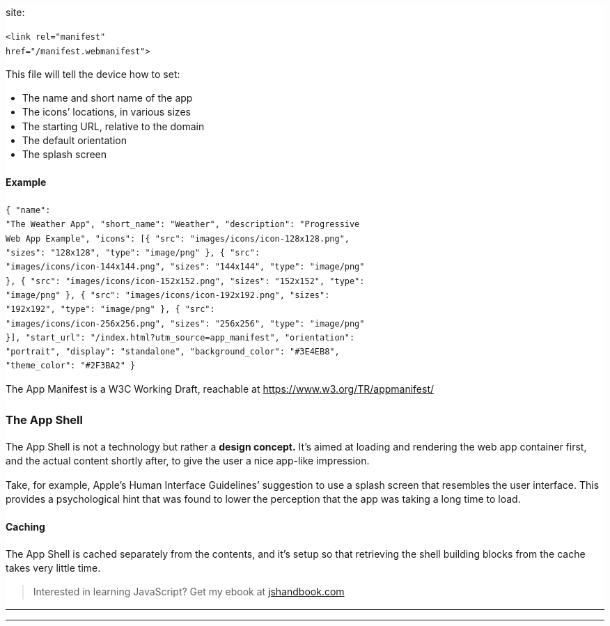 site:</p><pre><code>&lt;link rel="manifest" href="/manifest.webmanifest"&gt;</code></pre><p>This file will tell the device how to set:</p><ul><li>The name and short name of the app</li><li>The icons’ locations, in various sizes</li><li>The starting URL, relative to the domain</li><li>The default orientation</li><li>The splash screen</li></ul><h4 id="example">Example</h4><pre><code>{   "name": "The Weather App",   "short_name": "Weather",   "description": "Progressive Web App Example",   "icons": [{    "src": "images/icons/icon-128x128.png",    "sizes": "128x128",    "type": "image/png"   }, {     "src": "images/icons/icon-144x144.png",    "sizes": "144x144",     "type": "image/png"   }, {     "src": "images/icons/icon-152x152.png",    "sizes": "152x152",     "type": "image/png"   }, {     "src": "images/icons/icon-192x192.png",    "sizes": "192x192",     "type": "image/png"   }, {     "src": "images/icons/icon-256x256.png",     "sizes": "256x256",     "type": "image/png"   }],   "start_url": "/index.html?utm_source=app_manifest",   "orientation": "portrait",   "display": "standalone",   "background_color": "#3E4EB8",  "theme_color": "#2F3BA2" }</code></pre><p>The App Manifest is a W3C Working Draft, reachable at <a href="https://www.w3.org/TR/appmanifest/" rel="noopener">https://www.w3.org/TR/appmanifest/</a></p><h3 id="the-app-shell">The App Shell</h3><p>The App Shell is not a technology but rather a <strong>design concept.</strong> It’s aimed at loading and rendering the web app container first, and the actual content shortly after, to give the user a nice app-like impression.</p><p>Take, for example, Apple’s Human Interface Guidelines’ suggestion to use a splash screen that resembles the user interface. This provides a psychological hint that was found to lower the perception that the app was taking a long time to load.</p><h4 id="caching">Caching</h4><p>The App Shell is cached separately from the contents, and it’s setup so that retrieving the shell building blocks from the cache takes very little time.</p><blockquote>Interested in learning JavaScript? Get my ebook at <a href="https://jshandbook.com/" rel="noopener">jshandbook.com</a></blockquote>
</div>
<hr>
<hr>
</section>
</article>
</div>
</main>
</div>


